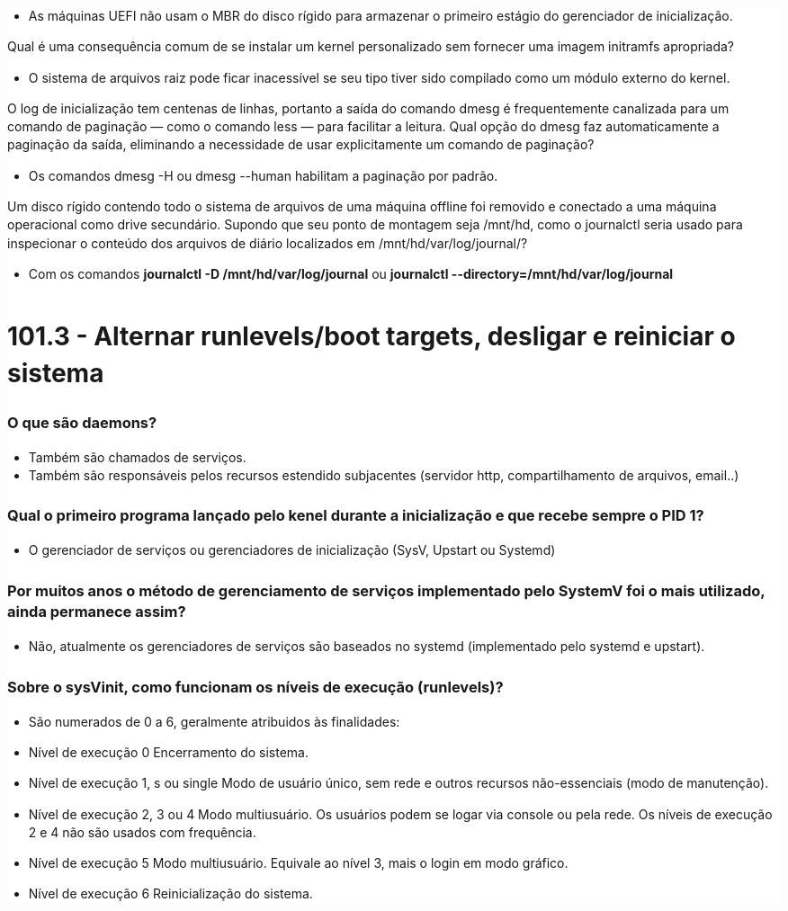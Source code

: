 - As máquinas UEFI não usam o MBR do disco rígido para armazenar o primeiro estágio do gerenciador de inicialização.

Qual é uma consequência comum de se instalar um kernel personalizado sem fornecer uma imagem initramfs apropriada?
- O sistema de arquivos raiz pode ficar inacessível se seu tipo tiver sido compilado como um módulo externo do kernel.


O log de inicialização tem centenas de linhas, portanto a saída do comando dmesg é frequentemente canalizada para um comando de paginação — como o comando less — para facilitar a leitura. Qual opção do dmesg faz automaticamente a paginação da saída, eliminando a necessidade de usar explicitamente um comando de paginação?
- Os comandos dmesg -H ou dmesg --human habilitam a paginação por padrão.

Um disco rígido contendo todo o sistema de arquivos de uma máquina offline foi removido e conectado a uma máquina operacional como drive secundário. Supondo que seu ponto de montagem seja /mnt/hd, como o journalctl seria usado para inspecionar o conteúdo dos arquivos de diário localizados em /mnt/hd/var/log/journal/?

- Com os comandos **journalctl -D /mnt/hd/var/log/journal** ou  **journalctl --directory=/mnt/hd/var/log/journal**

# 101.3 - Alternar runlevels/boot targets, desligar e reiniciar o sistema

### O que são daemons?
- Também são chamados de serviços.
- Também são responsáveis pelos recursos estendido subjacentes (servidor http, compartilhamento de arquivos, email..)


### Qual o primeiro programa lançado pelo kenel durante a inicialização e que recebe sempre o PID 1?
- O gerenciador de serviços ou gerenciadores de inicialização (SysV, Upstart ou Systemd)


### Por muitos anos o método de gerenciamento de serviços implementado pelo SystemV foi o mais utilizado, ainda permanece assim?
- Não, atualmente os gerenciadores de serviços são baseados no systemd (implementado pelo systemd e upstart).


### Sobre o sysVinit, como funcionam os níveis de execução (runlevels)?
- São numerados de 0 a 6, geralmente atribuidos às finalidades:

- Nível de execução 0
Encerramento do sistema.
- Nível de execução 1, s ou single
Modo de usuário único, sem rede e outros recursos não-essenciais (modo de manutenção).
- Nível de execução 2, 3 ou 4
Modo multiusuário. Os usuários podem se logar via console ou pela rede. Os níveis de execução 2 e 4 não são usados com frequência.
- Nível de execução 5
Modo multiusuário. Equivale ao nível 3, mais o login em modo gráfico.
- Nível de execução 6
Reinicialização do sistema.
